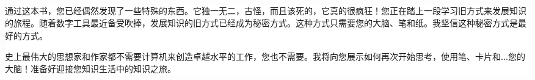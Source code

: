 通过这本书，您已经偶然发现了一些特殊的东西。它独一无二，古怪，而且该死的，它真的很疯狂！您正在踏上一段学习旧方式来发展知识的旅程。随着数字工具最近备受吹捧，发展知识的旧方式已经成为秘密方式。这种方式只需要您的大脑、笔和纸。我坚信这种秘密方式是最好的方式。

史上最伟大的思想家和作家都不需要计算机来创造卓越水平的工作，您也不需要。我将向您展示如何再次开始思考，使用笔、卡片和...您的大脑！准备好迎接您知识生活中的知识之旅。


















